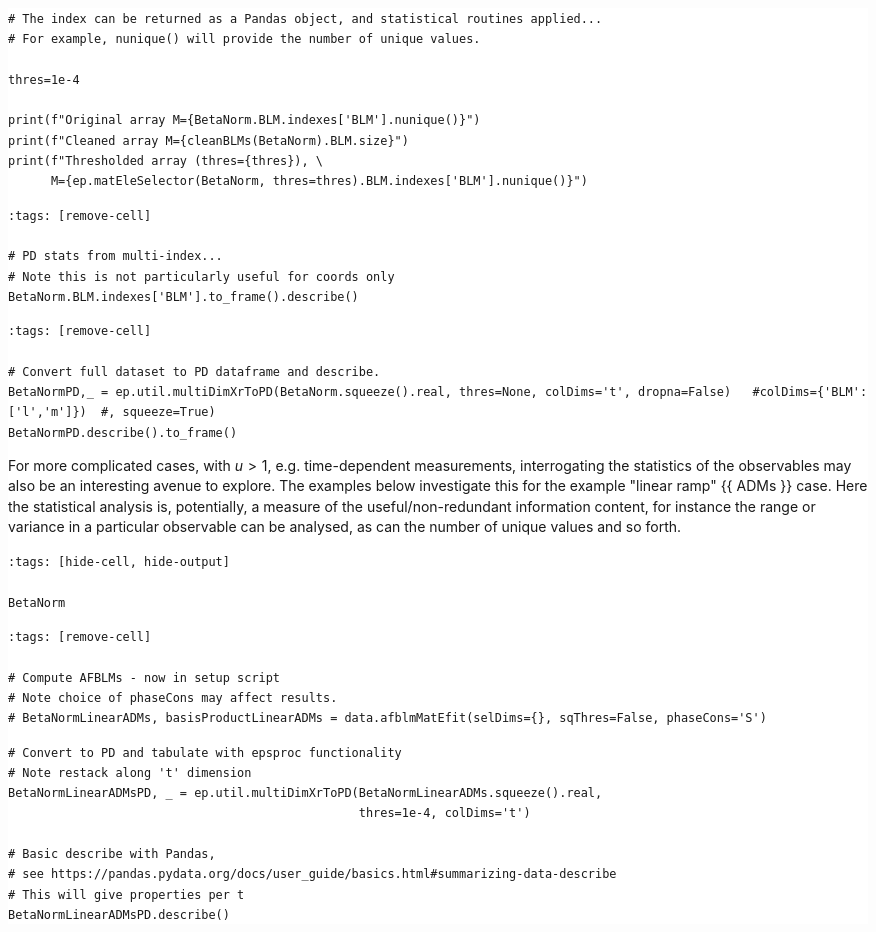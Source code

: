 ```{code-cell} ipython3
# The index can be returned as a Pandas object, and statistical routines applied...
# For example, nunique() will provide the number of unique values.

thres=1e-4

print(f"Original array M={BetaNorm.BLM.indexes['BLM'].nunique()}")
print(f"Cleaned array M={cleanBLMs(BetaNorm).BLM.size}")
print(f"Thresholded array (thres={thres}), \
      M={ep.matEleSelector(BetaNorm, thres=thres).BLM.indexes['BLM'].nunique()}")
```

```{code-cell} ipython3
:tags: [remove-cell]

# PD stats from multi-index... 
# Note this is not particularly useful for coords only
BetaNorm.BLM.indexes['BLM'].to_frame().describe()
```

```{code-cell} ipython3
:tags: [remove-cell]

# Convert full dataset to PD dataframe and describe.
BetaNormPD,_ = ep.util.multiDimXrToPD(BetaNorm.squeeze().real, thres=None, colDims='t', dropna=False)   #colDims={'BLM':['l','m']})  #, squeeze=True)
BetaNormPD.describe().to_frame()
```

For more complicated cases, with $u>1$, e.g. time-dependent measurements, interrogating the statistics of the observables may also be an interesting avenue to explore. The examples below investigate this for the example "linear ramp" {{ ADMs }} case. Here the statistical analysis is, potentially, a measure of the useful/non-redundant information content, for instance the range or variance in a particular observable can be analysed, as can the number of unique values and so forth.

```{code-cell} ipython3
:tags: [hide-cell, hide-output]

BetaNorm
```

```{code-cell} ipython3
:tags: [remove-cell]

# Compute AFBLMs - now in setup script
# Note choice of phaseCons may affect results.
# BetaNormLinearADMs, basisProductLinearADMs = data.afblmMatEfit(selDims={}, sqThres=False, phaseCons='S')
```

```{code-cell} ipython3
# Convert to PD and tabulate with epsproc functionality
# Note restack along 't' dimension
BetaNormLinearADMsPD, _ = ep.util.multiDimXrToPD(BetaNormLinearADMs.squeeze().real, 
                                                 thres=1e-4, colDims='t')

# Basic describe with Pandas, 
# see https://pandas.pydata.org/docs/user_guide/basics.html#summarizing-data-describe
# This will give properties per t
BetaNormLinearADMsPD.describe()
```

